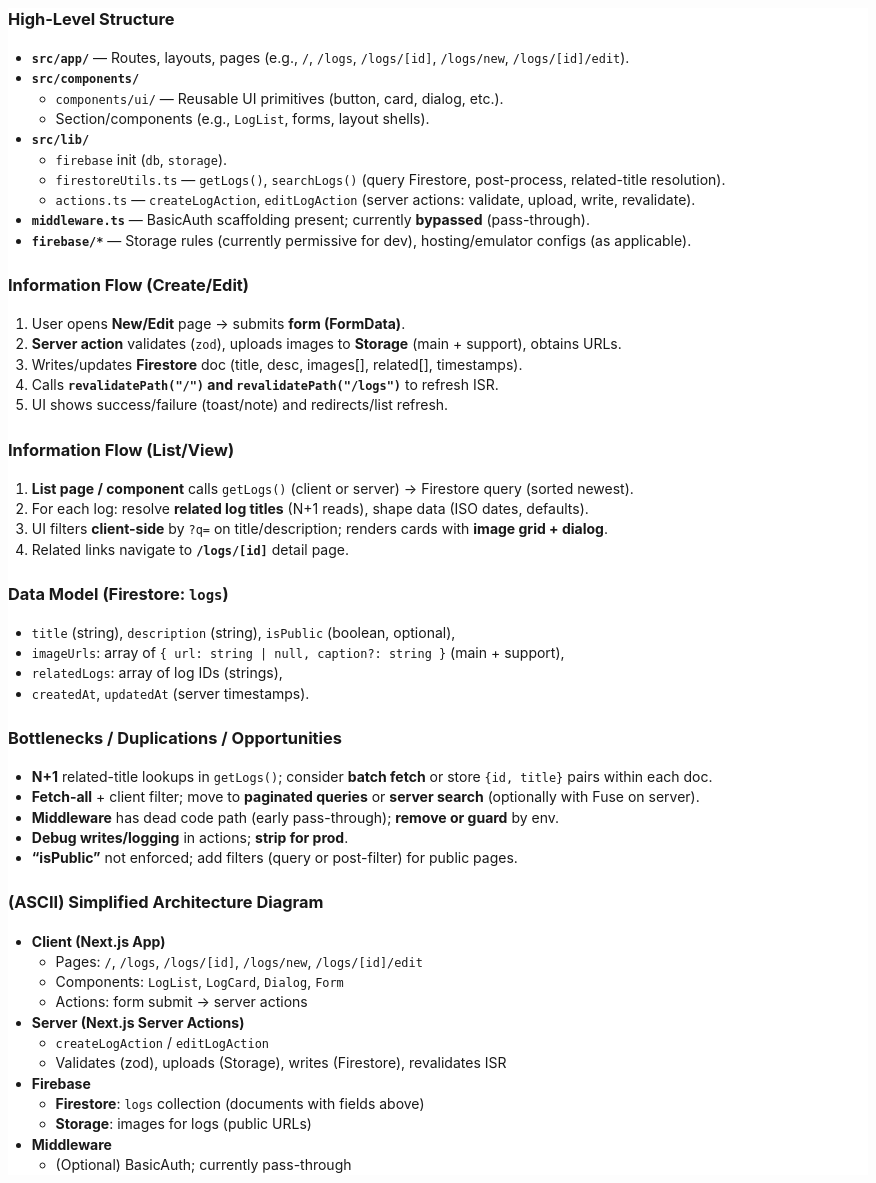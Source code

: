 ### High-Level Structure
- **`src/app/`** — Routes, layouts, pages (e.g., `/`, `/logs`, `/logs/[id]`, `/logs/new`, `/logs/[id]/edit`).
- **`src/components/`**
  - `components/ui/` — Reusable UI primitives (button, card, dialog, etc.).
  - Section/components (e.g., `LogList`, forms, layout shells).
- **`src/lib/`**
  - `firebase` init (`db`, `storage`).
  - `firestoreUtils.ts` — `getLogs()`, `searchLogs()` (query Firestore, post-process, related-title resolution).
  - `actions.ts` — `createLogAction`, `editLogAction` (server actions: validate, upload, write, revalidate).
- **`middleware.ts`** — BasicAuth scaffolding present; currently **bypassed** (pass-through).
- **`firebase/*`** — Storage rules (currently permissive for dev), hosting/emulator configs (as applicable).

### Information Flow (Create/Edit)
1. User opens **New/Edit** page → submits **form (FormData)**.
2. **Server action** validates (`zod`), uploads images to **Storage** (main + support), obtains URLs.
3. Writes/updates **Firestore** doc (title, desc, images[], related[], timestamps).
4. Calls **`revalidatePath("/")` and `revalidatePath("/logs")`** to refresh ISR.
5. UI shows success/failure (toast/note) and redirects/list refresh.

### Information Flow (List/View)
1. **List page / component** calls `getLogs()` (client or server) → Firestore query (sorted newest).
2. For each log: resolve **related log titles** (N+1 reads), shape data (ISO dates, defaults).
3. UI filters **client-side** by `?q=` on title/description; renders cards with **image grid + dialog**.
4. Related links navigate to **`/logs/[id]`** detail page.

### Data Model (Firestore: `logs`)
- `title` (string), `description` (string), `isPublic` (boolean, optional),
- `imageUrls`: array of `{ url: string | null, caption?: string }` (main + support),
- `relatedLogs`: array of log IDs (strings),
- `createdAt`, `updatedAt` (server timestamps).

### Bottlenecks / Duplications / Opportunities
- **N+1** related-title lookups in `getLogs()`; consider **batch fetch** or store `{id, title}` pairs within each doc.
- **Fetch-all** + client filter; move to **paginated queries** or **server search** (optionally with Fuse on server).
- **Middleware** has dead code path (early pass-through); **remove or guard** by env.
- **Debug writes/logging** in actions; **strip for prod**.
- **“isPublic”** not enforced; add filters (query or post-filter) for public pages.

### (ASCII) Simplified Architecture Diagram

- **Client (Next.js App)**
  - Pages: `/`, `/logs`, `/logs/[id]`, `/logs/new`, `/logs/[id]/edit`
  - Components: `LogList`, `LogCard`, `Dialog`, `Form`
  - Actions: form submit → server actions
- **Server (Next.js Server Actions)**
  - `createLogAction` / `editLogAction`
  - Validates (zod), uploads (Storage), writes (Firestore), revalidates ISR
- **Firebase**
  - **Firestore**: `logs` collection (documents with fields above)
  - **Storage**: images for logs (public URLs)
- **Middleware**
  - (Optional) BasicAuth; currently pass-through
